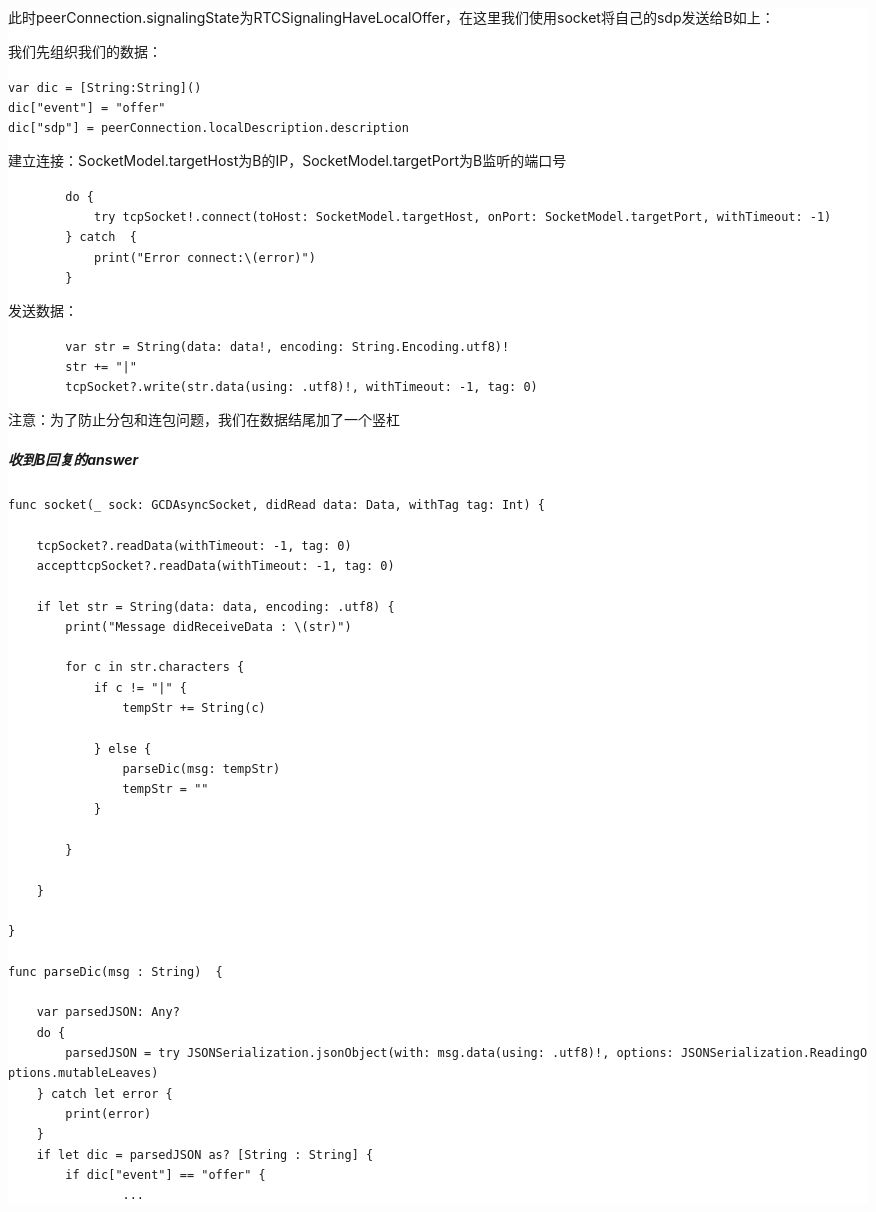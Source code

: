 此时peerConnection.signalingState为RTCSignalingHaveLocalOffer，在这里我们使用socket将自己的sdp发送给B如上：

我们先组织我们的数据：

	var dic = [String:String]()
	dic["event"] = "offer"
	dic["sdp"] = peerConnection.localDescription.description

建立连接：SocketModel.targetHost为B的IP，SocketModel.targetPort为B监听的端口号

            do {
                try tcpSocket!.connect(toHost: SocketModel.targetHost, onPort: SocketModel.targetPort, withTimeout: -1)
            } catch  {
                print("Error connect:\(error)")
            }
	
发送数据：

            var str = String(data: data!, encoding: String.Encoding.utf8)!
            str += "|"
            tcpSocket?.write(str.data(using: .utf8)!, withTimeout: -1, tag: 0)
            
            
注意：为了防止分包和连包问题，我们在数据结尾加了一个竖杠

##### 收到B回复的answer            	
	
    func socket(_ sock: GCDAsyncSocket, didRead data: Data, withTag tag: Int) {
        
        tcpSocket?.readData(withTimeout: -1, tag: 0)
        accepttcpSocket?.readData(withTimeout: -1, tag: 0)
        
        if let str = String(data: data, encoding: .utf8) {
            print("Message didReceiveData : \(str)")
            
            for c in str.characters {
                if c != "|" {
                    tempStr += String(c)
                    
                } else {
                    parseDic(msg: tempStr)
                    tempStr = ""
                }
                
            }
            
        }
       
    }
    
    func parseDic(msg : String)  {
        
        var parsedJSON: Any?
        do {
            parsedJSON = try JSONSerialization.jsonObject(with: msg.data(using: .utf8)!, options: JSONSerialization.ReadingOptions.mutableLeaves)
        } catch let error {
            print(error)
        }
        if let dic = parsedJSON as? [String : String] {
            if dic["event"] == "offer" {
					...
                